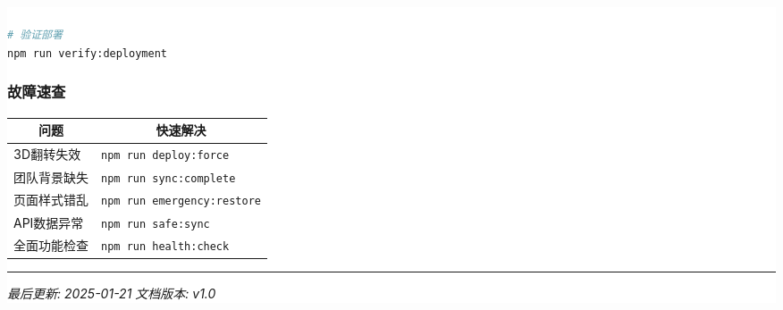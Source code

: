 ```bash

# 验证部署
npm run verify:deployment
```

### 故障速查
| 问题 | 快速解决 |
|------|----------|
| 3D翻转失效 | `npm run deploy:force` |
| 团队背景缺失 | `npm run sync:complete` |
| 页面样式错乱 | `npm run emergency:restore` |
| API数据异常 | `npm run safe:sync` |
| 全面功能检查 | `npm run health:check` |

---

*最后更新: 2025-01-21*
*文档版本: v1.0*